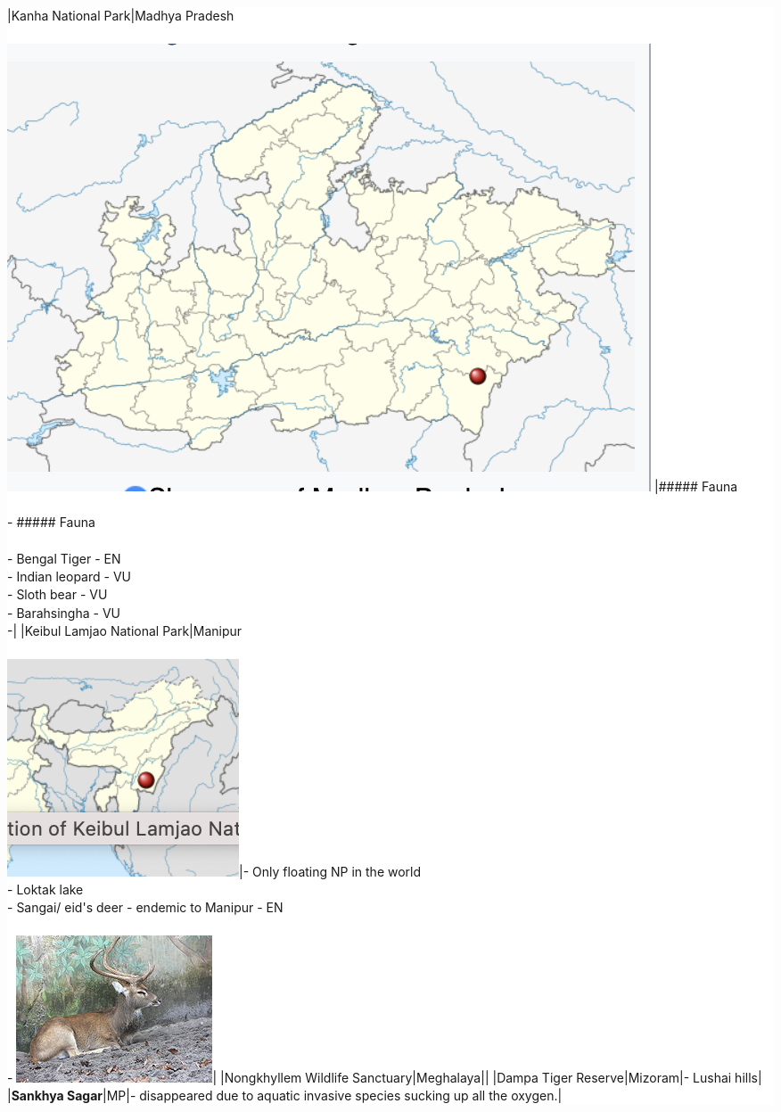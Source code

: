 |Kanha National Park|Madhya Pradesh<br><br>![Exported image](Obsidian-files/Media/Exported%20image%2020250604235946-7.png)|##### Fauna<br><br>- ##### Fauna<br>    <br>    - Bengal Tiger - EN<br>    - Indian leopard - VU<br>    - Sloth bear - VU<br>    - Barahsingha - VU<br>-|
|Keibul Lamjao National Park|Manipur<br><br>![tion of Keibul Lamjao Nat](Obsidian-files/Media/Exported%20image%2020250604235948-8.png)|- Only floating NP in the world<br>- Loktak lake<br>- Sangai/ eid's deer - endemic to Manipur - EN<br>    <br>    - ![Cervus eldii4jpg](Obsidian-files/Media/Exported%20image%2020250604235952-9.jpeg)|
|Nongkhyllem Wildlife Sanctuary|Meghalaya||
|Dampa Tiger Reserve|Mizoram|- Lushai hills|
|**Sankhya Sagar**|MP|- disappeared due to aquatic invasive species sucking up all the oxygen.|